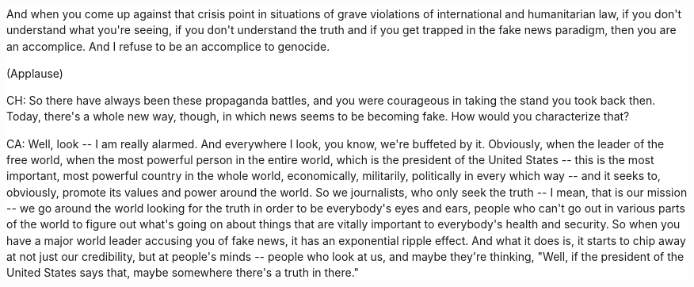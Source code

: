And when you come up against
that crisis point
in situations of grave violations
of international and humanitarian law,
if you don&#39;t understand
what you&#39;re seeing,
if you don&#39;t understand the truth
and if you get trapped
in the fake news paradigm,
then you are an accomplice.
And I refuse to be
an accomplice to genocide.

(Applause)


CH: So there have always been
these propaganda battles,
and you were courageous in taking
the stand you took back then.
Today, there&#39;s a whole new way, though,
in which news seems to be becoming fake.
How would you characterize that?

CA: Well, look -- I am really alarmed.
And everywhere I look,
you know, we&#39;re buffeted by it.
Obviously, when the leader
of the free world,
when the most powerful person
in the entire world,
which is the president
of the United States --
this is the most important, most powerful
country in the whole world,
economically, militarily, politically
in every which way --
and it seeks to, obviously, promote
its values and power around the world.
So we journalists,
who only seek the truth --
I mean, that is our mission --
we go around the world
looking for the truth
in order to be everybody&#39;s eyes and ears,
people who can&#39;t go out
in various parts of the world
to figure out what&#39;s going on
about things that are vitally important
to everybody&#39;s health and security.
So when you have a major world leader
accusing you of fake news,
it has an exponential ripple effect.
And what it does is,
it starts to chip away
at not just our credibility,
but at people&#39;s minds --
people who look at us,
and maybe they&#39;re thinking,
&quot;Well, if the president
of the United States says that,
maybe somewhere there&#39;s a truth in there.&quot;
